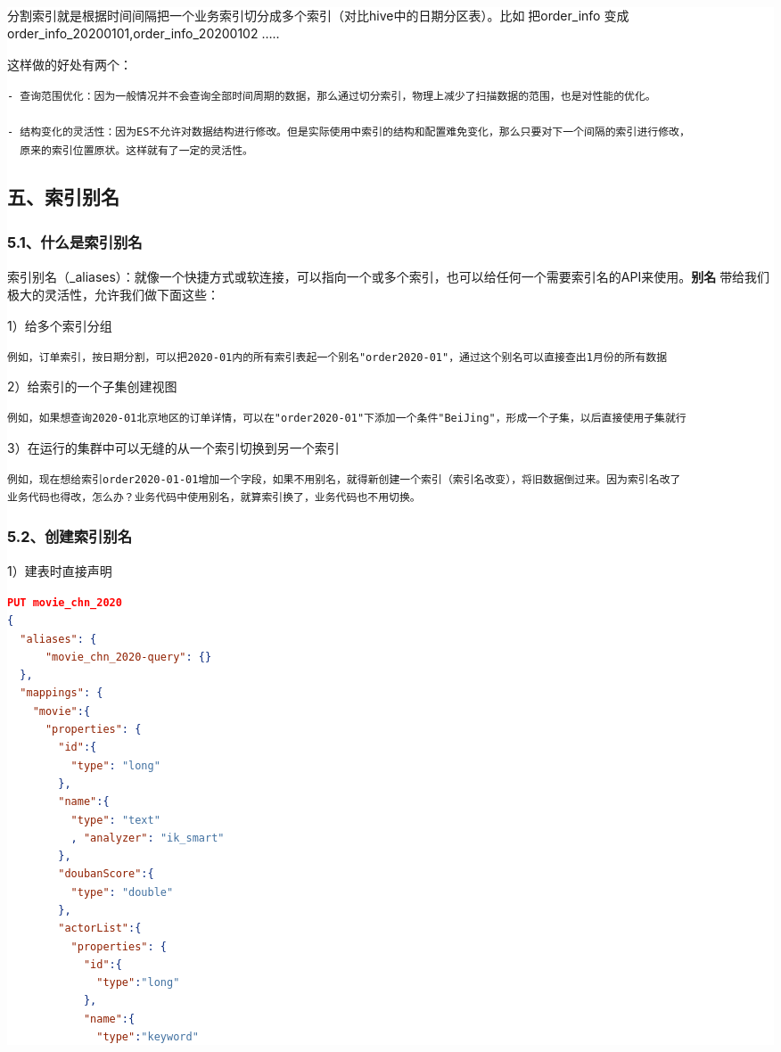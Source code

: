 分割索引就是根据时间间隔把一个业务索引切分成多个索引（对比hive中的日期分区表）。比如 把order_info 变成 order_info_20200101,order_info_20200102 …..

这样做的好处有两个：

```txt
- 查询范围优化：因为一般情况并不会查询全部时间周期的数据，那么通过切分索引，物理上减少了扫描数据的范围，也是对性能的优化。

- 结构变化的灵活性：因为ES不允许对数据结构进行修改。但是实际使用中索引的结构和配置难免变化，那么只要对下一个间隔的索引进行修改，
  原来的索引位置原状。这样就有了一定的灵活性。
```



## 五、索引别名

### 5.1、什么是索引别名

索引别名（_aliases）：就像一个快捷方式或软连接，可以指向一个或多个索引，也可以给任何一个需要索引名的API来使用。**别名** 带给我们极大的灵活性，允许我们做下面这些：

1）给多个索引分组 

```txt
例如，订单索引，按日期分割，可以把2020-01内的所有索引表起一个别名"order2020-01"，通过这个别名可以直接查出1月份的所有数据
```

2）给索引的一个子集创建视图

```txt
例如，如果想查询2020-01北京地区的订单详情，可以在"order2020-01"下添加一个条件"BeiJing"，形成一个子集，以后直接使用子集就行
```

3）在运行的集群中可以无缝的从一个索引切换到另一个索引

```txt
例如，现在想给索引order2020-01-01增加一个字段，如果不用别名，就得新创建一个索引（索引名改变），将旧数据倒过来。因为索引名改了
业务代码也得改，怎么办？业务代码中使用别名，就算索引换了，业务代码也不用切换。
```



### 5.2、创建索引别名

1）建表时直接声明

```json
PUT movie_chn_2020
{  
  "aliases": {
      "movie_chn_2020-query": {}
  }, 
  "mappings": {
    "movie":{
      "properties": {
        "id":{
          "type": "long"
        },
        "name":{
          "type": "text"
          , "analyzer": "ik_smart"
        },
        "doubanScore":{
          "type": "double"
        },
        "actorList":{
          "properties": {
            "id":{
              "type":"long"
            },
            "name":{
              "type":"keyword"
```